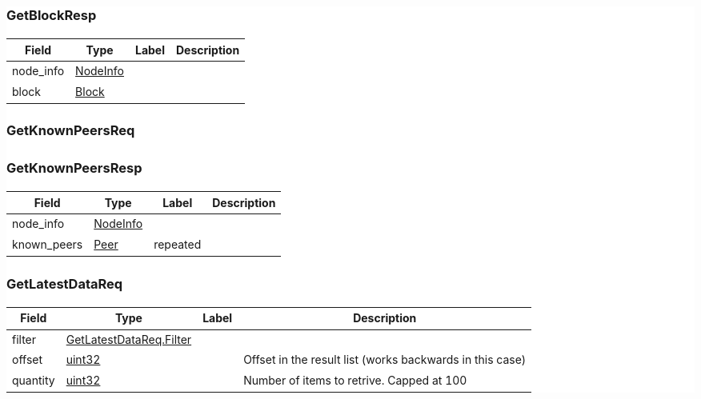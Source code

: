 




<a name="xrd.GetBlockResp"/>

### GetBlockResp



| Field | Type | Label | Description |
| ----- | ---- | ----- | ----------- |
| node_info | [NodeInfo](#xrd.NodeInfo) |  |  |
| block | [Block](#xrd.Block) |  |  |






<a name="xrd.GetKnownPeersReq"/>

### GetKnownPeersReq







<a name="xrd.GetKnownPeersResp"/>

### GetKnownPeersResp



| Field | Type | Label | Description |
| ----- | ---- | ----- | ----------- |
| node_info | [NodeInfo](#xrd.NodeInfo) |  |  |
| known_peers | [Peer](#xrd.Peer) | repeated |  |






<a name="xrd.GetLatestDataReq"/>

### GetLatestDataReq



| Field | Type | Label | Description |
| ----- | ---- | ----- | ----------- |
| filter | [GetLatestDataReq.Filter](#xrd.GetLatestDataReq.Filter) |  |  |
| offset | [uint32](#uint32) |  | Offset in the result list (works backwards in this case) |
| quantity | [uint32](#uint32) |  | Number of items to retrive. Capped at 100 |



